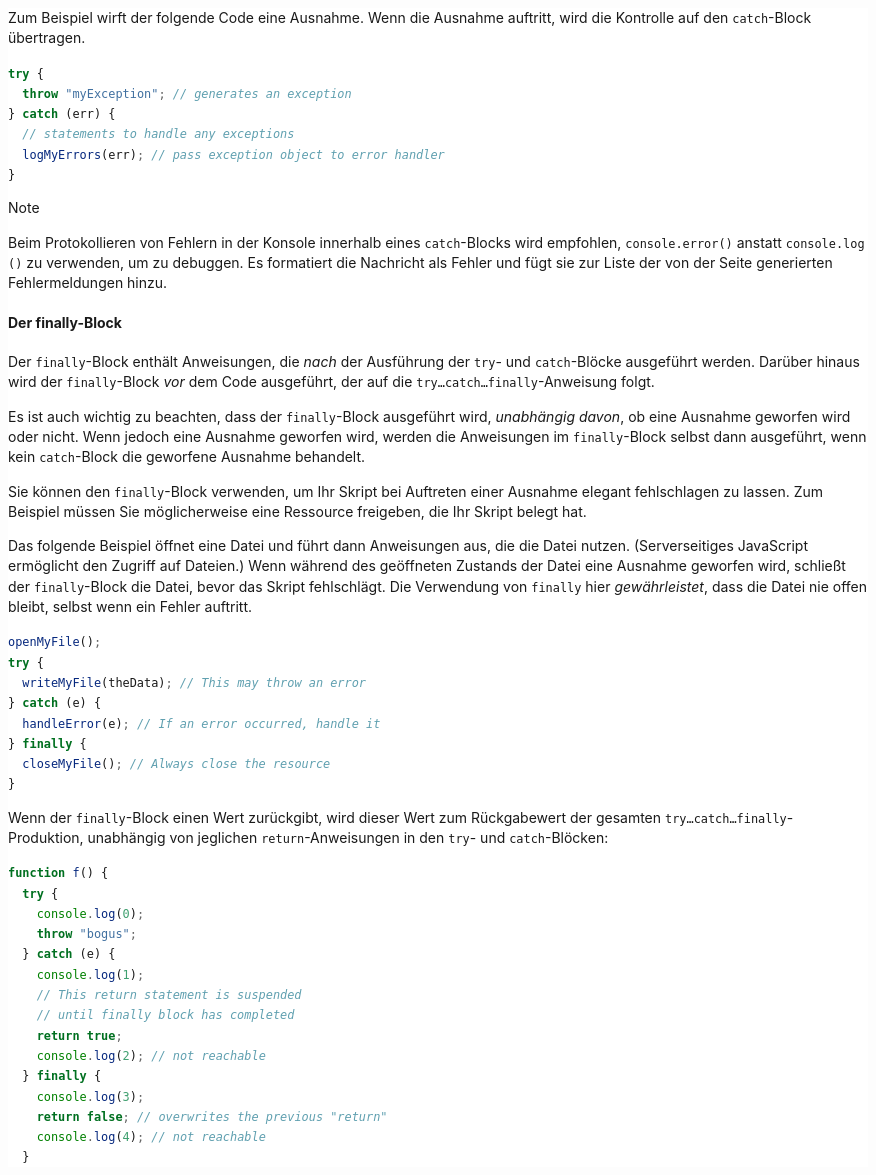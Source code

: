 Zum Beispiel wirft der folgende Code eine Ausnahme. Wenn die Ausnahme auftritt, wird die Kontrolle auf den `catch`-Block übertragen.

```js
try {
  throw "myException"; // generates an exception
} catch (err) {
  // statements to handle any exceptions
  logMyErrors(err); // pass exception object to error handler
}
```

> [!NOTE]
> Beim Protokollieren von Fehlern in der Konsole innerhalb eines `catch`-Blocks wird empfohlen, `console.error()` anstatt `console.log()` zu verwenden, um zu debuggen. Es formatiert die Nachricht als Fehler und fügt sie zur Liste der von der Seite generierten Fehlermeldungen hinzu.

#### Der finally-Block

Der `finally`-Block enthält Anweisungen, die _nach_ der Ausführung der `try`- und `catch`-Blöcke ausgeführt werden. Darüber hinaus wird der `finally`-Block _vor_ dem Code ausgeführt, der auf die `try…catch…finally`-Anweisung folgt.

Es ist auch wichtig zu beachten, dass der `finally`-Block ausgeführt wird, _unabhängig davon_, ob eine Ausnahme geworfen wird oder nicht. Wenn jedoch eine Ausnahme geworfen wird, werden die Anweisungen im `finally`-Block selbst dann ausgeführt, wenn kein `catch`-Block die geworfene Ausnahme behandelt.

Sie können den `finally`-Block verwenden, um Ihr Skript bei Auftreten einer Ausnahme elegant fehlschlagen zu lassen. Zum Beispiel müssen Sie möglicherweise eine Ressource freigeben, die Ihr Skript belegt hat.

Das folgende Beispiel öffnet eine Datei und führt dann Anweisungen aus, die die Datei nutzen. (Serverseitiges JavaScript ermöglicht den Zugriff auf Dateien.) Wenn während des geöffneten Zustands der Datei eine Ausnahme geworfen wird, schließt der `finally`-Block die Datei, bevor das Skript fehlschlägt. Die Verwendung von `finally` hier _gewährleistet_, dass die Datei nie offen bleibt, selbst wenn ein Fehler auftritt.

```js
openMyFile();
try {
  writeMyFile(theData); // This may throw an error
} catch (e) {
  handleError(e); // If an error occurred, handle it
} finally {
  closeMyFile(); // Always close the resource
}
```

Wenn der `finally`-Block einen Wert zurückgibt, wird dieser Wert zum Rückgabewert der gesamten `try…catch…finally`-Produktion, unabhängig von jeglichen `return`-Anweisungen in den `try`- und `catch`-Blöcken:

```js
function f() {
  try {
    console.log(0);
    throw "bogus";
  } catch (e) {
    console.log(1);
    // This return statement is suspended
    // until finally block has completed
    return true;
    console.log(2); // not reachable
  } finally {
    console.log(3);
    return false; // overwrites the previous "return"
    console.log(4); // not reachable
  }
```